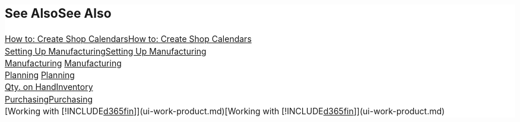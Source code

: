 ## <a name="see-also"></a><span data-ttu-id="b37c5-190">See Also</span><span class="sxs-lookup"><span data-stu-id="b37c5-190">See Also</span></span>  
[<span data-ttu-id="b37c5-191">How to: Create Shop Calendars</span><span class="sxs-lookup"><span data-stu-id="b37c5-191">How to: Create Shop Calendars</span></span>](production-how-to-create-work-center-calendars.md)  
[<span data-ttu-id="b37c5-192">Setting Up Manufacturing</span><span class="sxs-lookup"><span data-stu-id="b37c5-192">Setting Up Manufacturing</span></span>](production-configure-production-processes.md)  
<span data-ttu-id="b37c5-193">[Manufacturing](production-manage-manufacturing.md)  </span><span class="sxs-lookup"><span data-stu-id="b37c5-193">[Manufacturing](production-manage-manufacturing.md)  </span></span>  
<span data-ttu-id="b37c5-194">[Planning](production-planning.md) </span><span class="sxs-lookup"><span data-stu-id="b37c5-194">[Planning](production-planning.md) </span></span>  
[<span data-ttu-id="b37c5-195">Qty. on Hand</span><span class="sxs-lookup"><span data-stu-id="b37c5-195">Inventory</span></span>](inventory-manage-inventory.md)  
[<span data-ttu-id="b37c5-196">Purchasing</span><span class="sxs-lookup"><span data-stu-id="b37c5-196">Purchasing</span></span>](purchasing-manage-purchasing.md)  
<span data-ttu-id="b37c5-197">[Working with [!INCLUDE[d365fin](includes/d365fin_md.md)]](ui-work-product.md)</span><span class="sxs-lookup"><span data-stu-id="b37c5-197">[Working with [!INCLUDE[d365fin](includes/d365fin_md.md)]](ui-work-product.md)</span></span>

